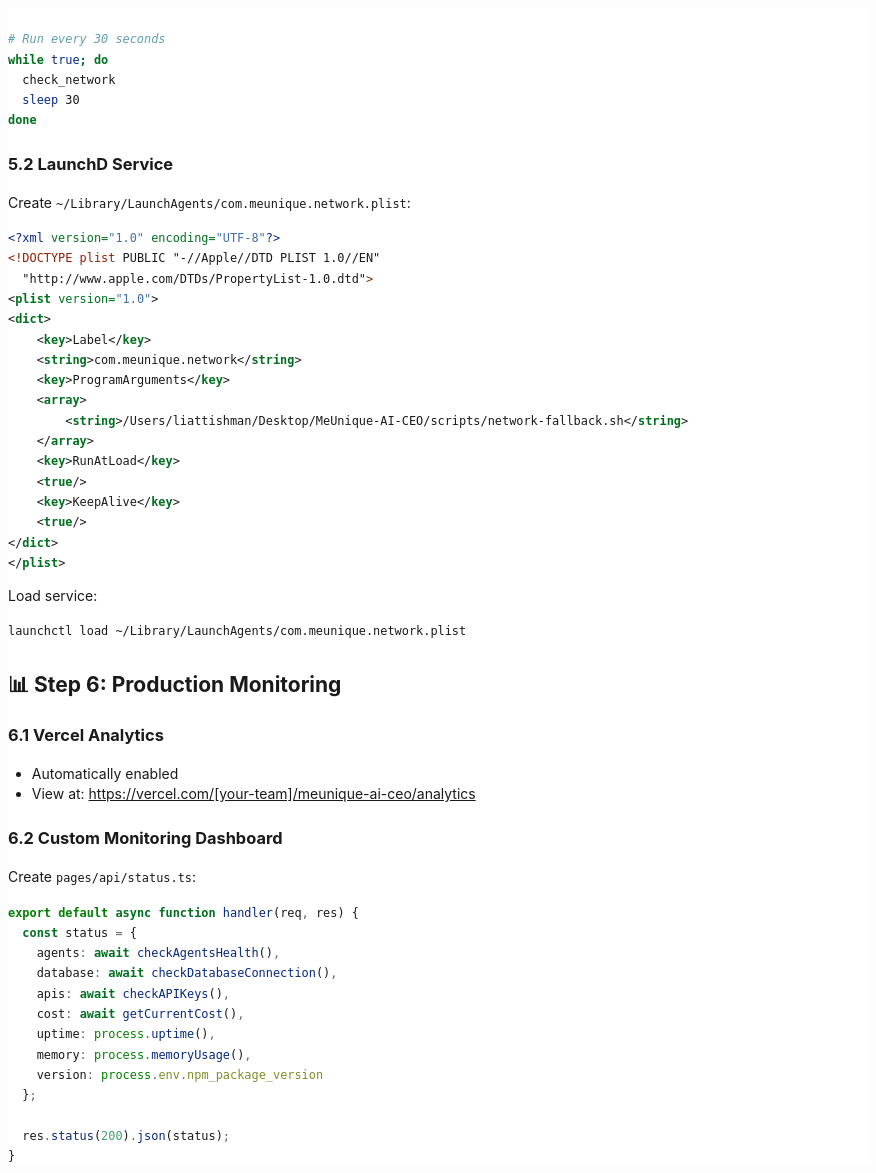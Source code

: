 ```bash

# Run every 30 seconds
while true; do
  check_network
  sleep 30
done
```

### 5.2 LaunchD Service
Create `~/Library/LaunchAgents/com.meunique.network.plist`:
```xml
<?xml version="1.0" encoding="UTF-8"?>
<!DOCTYPE plist PUBLIC "-//Apple//DTD PLIST 1.0//EN" 
  "http://www.apple.com/DTDs/PropertyList-1.0.dtd">
<plist version="1.0">
<dict>
    <key>Label</key>
    <string>com.meunique.network</string>
    <key>ProgramArguments</key>
    <array>
        <string>/Users/liattishman/Desktop/MeUnique-AI-CEO/scripts/network-fallback.sh</string>
    </array>
    <key>RunAtLoad</key>
    <true/>
    <key>KeepAlive</key>
    <true/>
</dict>
</plist>
```

Load service:
```bash
launchctl load ~/Library/LaunchAgents/com.meunique.network.plist
```

## 📊 Step 6: Production Monitoring

### 6.1 Vercel Analytics
- Automatically enabled
- View at: https://vercel.com/[your-team]/meunique-ai-ceo/analytics

### 6.2 Custom Monitoring Dashboard
Create `pages/api/status.ts`:
```typescript
export default async function handler(req, res) {
  const status = {
    agents: await checkAgentsHealth(),
    database: await checkDatabaseConnection(),
    apis: await checkAPIKeys(),
    cost: await getCurrentCost(),
    uptime: process.uptime(),
    memory: process.memoryUsage(),
    version: process.env.npm_package_version
  };
  
  res.status(200).json(status);
}
```
